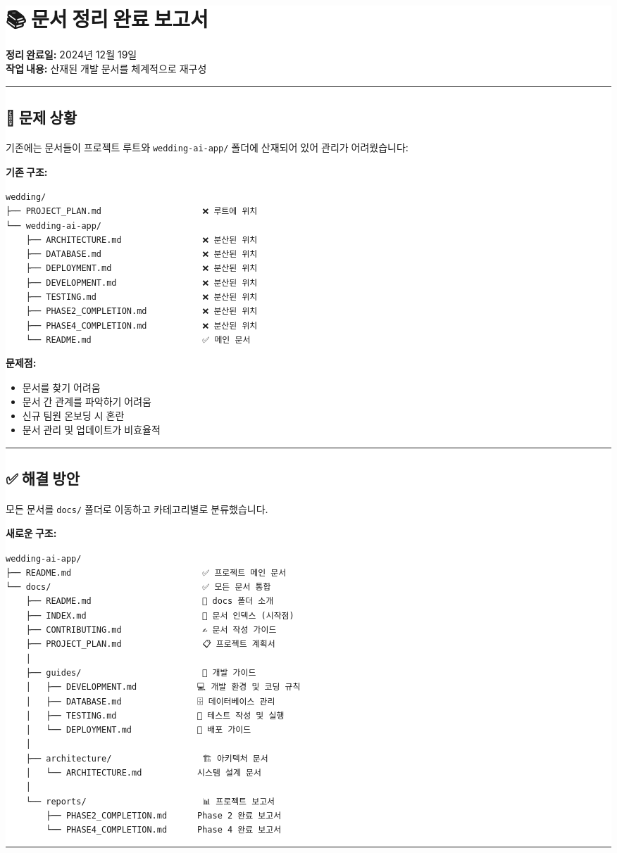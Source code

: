# 📚 문서 정리 완료 보고서

**정리 완료일:** 2024년 12월 19일  
**작업 내용:** 산재된 개발 문서를 체계적으로 재구성

---

## 🎯 문제 상황

기존에는 문서들이 프로젝트 루트와 `wedding-ai-app/` 폴더에 산재되어 있어 관리가 어려웠습니다:

**기존 구조:**
```
wedding/
├── PROJECT_PLAN.md                    ❌ 루트에 위치
└── wedding-ai-app/
    ├── ARCHITECTURE.md                ❌ 분산된 위치
    ├── DATABASE.md                    ❌ 분산된 위치
    ├── DEPLOYMENT.md                  ❌ 분산된 위치
    ├── DEVELOPMENT.md                 ❌ 분산된 위치
    ├── TESTING.md                     ❌ 분산된 위치
    ├── PHASE2_COMPLETION.md           ❌ 분산된 위치
    ├── PHASE4_COMPLETION.md           ❌ 분산된 위치
    └── README.md                      ✅ 메인 문서
```

**문제점:**
- 문서를 찾기 어려움
- 문서 간 관계를 파악하기 어려움
- 신규 팀원 온보딩 시 혼란
- 문서 관리 및 업데이트가 비효율적

---

## ✅ 해결 방안

모든 문서를 `docs/` 폴더로 이동하고 카테고리별로 분류했습니다.

**새로운 구조:**
```
wedding-ai-app/
├── README.md                          ✅ 프로젝트 메인 문서
└── docs/                              ✅ 모든 문서 통합
    ├── README.md                      📖 docs 폴더 소개
    ├── INDEX.md                       📌 문서 인덱스 (시작점)
    ├── CONTRIBUTING.md                ✍️ 문서 작성 가이드
    ├── PROJECT_PLAN.md                📋 프로젝트 계획서
    │
    ├── guides/                        📖 개발 가이드
    │   ├── DEVELOPMENT.md            💻 개발 환경 및 코딩 규칙
    │   ├── DATABASE.md               🗄️ 데이터베이스 관리
    │   ├── TESTING.md                🧪 테스트 작성 및 실행
    │   └── DEPLOYMENT.md             🚀 배포 가이드
    │
    ├── architecture/                  🏗️ 아키텍처 문서
    │   └── ARCHITECTURE.md           시스템 설계 문서
    │
    └── reports/                       📊 프로젝트 보고서
        ├── PHASE2_COMPLETION.md      Phase 2 완료 보고서
        └── PHASE4_COMPLETION.md      Phase 4 완료 보고서
```

---